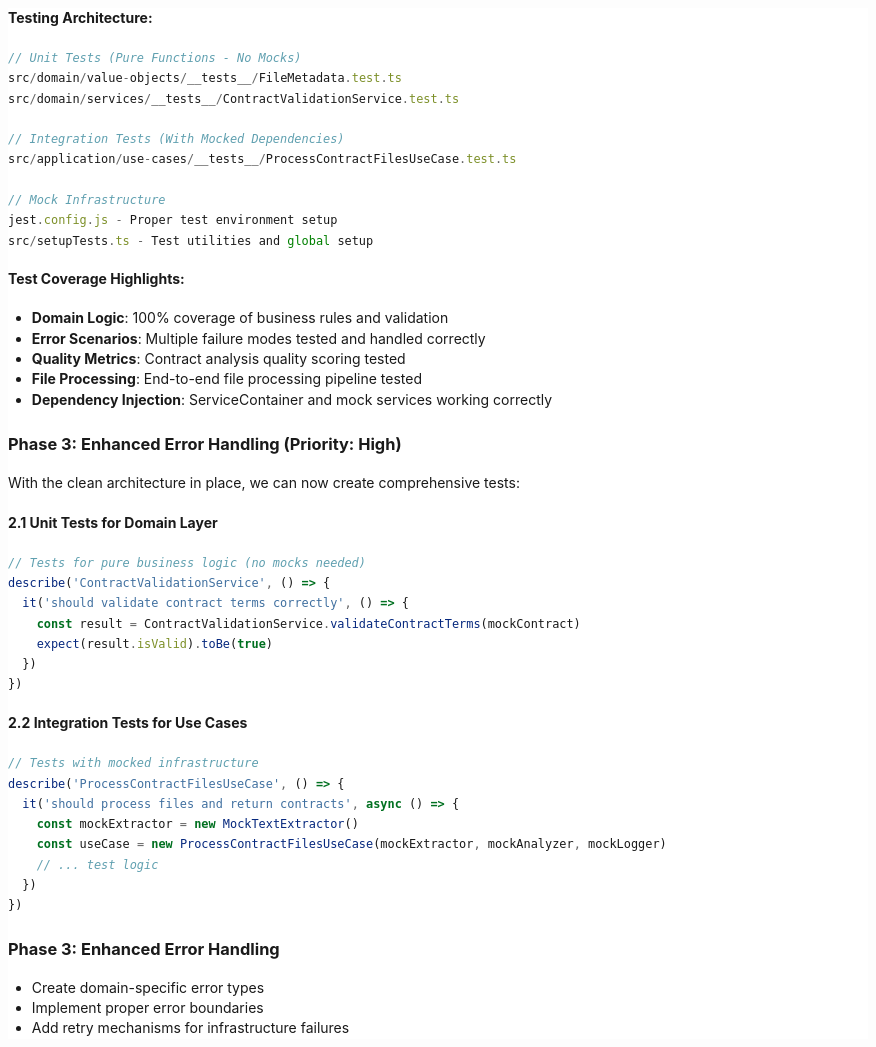 #### Testing Architecture:
```typescript
// Unit Tests (Pure Functions - No Mocks)
src/domain/value-objects/__tests__/FileMetadata.test.ts
src/domain/services/__tests__/ContractValidationService.test.ts

// Integration Tests (With Mocked Dependencies)  
src/application/use-cases/__tests__/ProcessContractFilesUseCase.test.ts

// Mock Infrastructure
jest.config.js - Proper test environment setup
src/setupTests.ts - Test utilities and global setup
```

#### Test Coverage Highlights:
- **Domain Logic**: 100% coverage of business rules and validation
- **Error Scenarios**: Multiple failure modes tested and handled correctly
- **Quality Metrics**: Contract analysis quality scoring tested
- **File Processing**: End-to-end file processing pipeline tested
- **Dependency Injection**: ServiceContainer and mock services working correctly

### Phase 3: Enhanced Error Handling (Priority: High)
With the clean architecture in place, we can now create comprehensive tests:

#### 2.1 Unit Tests for Domain Layer
```typescript
// Tests for pure business logic (no mocks needed)
describe('ContractValidationService', () => {
  it('should validate contract terms correctly', () => {
    const result = ContractValidationService.validateContractTerms(mockContract)
    expect(result.isValid).toBe(true)
  })
})
```

#### 2.2 Integration Tests for Use Cases
```typescript
// Tests with mocked infrastructure
describe('ProcessContractFilesUseCase', () => {
  it('should process files and return contracts', async () => {
    const mockExtractor = new MockTextExtractor()
    const useCase = new ProcessContractFilesUseCase(mockExtractor, mockAnalyzer, mockLogger)
    // ... test logic
  })
})
```

### Phase 3: Enhanced Error Handling
- Create domain-specific error types
- Implement proper error boundaries
- Add retry mechanisms for infrastructure failures

